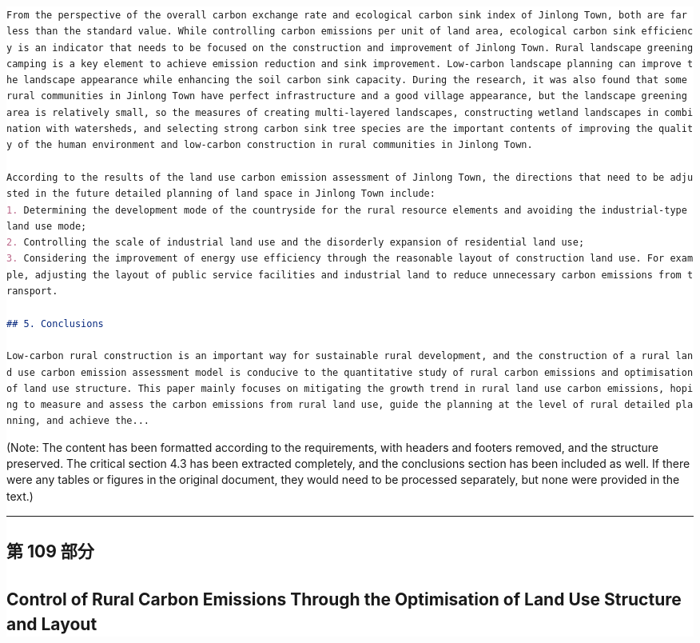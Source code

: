 ```markdown
From the perspective of the overall carbon exchange rate and ecological carbon sink index of Jinlong Town, both are far less than the standard value. While controlling carbon emissions per unit of land area, ecological carbon sink efficiency is an indicator that needs to be focused on the construction and improvement of Jinlong Town. Rural landscape greening camping is a key element to achieve emission reduction and sink improvement. Low-carbon landscape planning can improve the landscape appearance while enhancing the soil carbon sink capacity. During the research, it was also found that some rural communities in Jinlong Town have perfect infrastructure and a good village appearance, but the landscape greening area is relatively small, so the measures of creating multi-layered landscapes, constructing wetland landscapes in combination with watersheds, and selecting strong carbon sink tree species are the important contents of improving the quality of the human environment and low-carbon construction in rural communities in Jinlong Town.

According to the results of the land use carbon emission assessment of Jinlong Town, the directions that need to be adjusted in the future detailed planning of land space in Jinlong Town include:
1. Determining the development mode of the countryside for the rural resource elements and avoiding the industrial-type land use mode;
2. Controlling the scale of industrial land use and the disorderly expansion of residential land use;
3. Considering the improvement of energy use efficiency through the reasonable layout of construction land use. For example, adjusting the layout of public service facilities and industrial land to reduce unnecessary carbon emissions from transport.

## 5. Conclusions

Low-carbon rural construction is an important way for sustainable rural development, and the construction of a rural land use carbon emission assessment model is conducive to the quantitative study of rural carbon emissions and optimisation of land use structure. This paper mainly focuses on mitigating the growth trend in rural land use carbon emissions, hoping to measure and assess the carbon emissions from rural land use, guide the planning at the level of rural detailed planning, and achieve the...
```

(Note: The content has been formatted according to the requirements, with headers and footers removed, and the structure preserved. The critical section 4.3 has been extracted completely, and the conclusions section has been included as well. If there were any tables or figures in the original document, they would need to be processed separately, but none were provided in the text.)

---

## 第 109 部分

## Control of Rural Carbon Emissions Through the Optimisation of Land Use Structure and Layout

